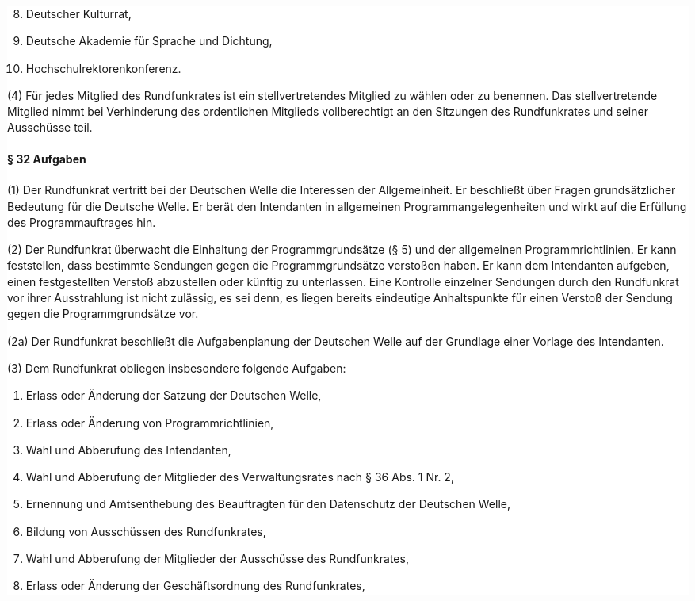 
8.  Deutscher Kulturrat,


9.  Deutsche Akademie für Sprache und Dichtung,


10. Hochschulrektorenkonferenz.




(4) Für jedes Mitglied des Rundfunkrates ist ein stellvertretendes
Mitglied zu wählen oder zu benennen. Das stellvertretende Mitglied
nimmt bei Verhinderung des ordentlichen Mitglieds vollberechtigt an
den Sitzungen des Rundfunkrates und seiner Ausschüsse teil.


#### § 32 Aufgaben

(1) Der Rundfunkrat vertritt bei der Deutschen Welle die Interessen
der Allgemeinheit. Er beschließt über Fragen grundsätzlicher Bedeutung
für die Deutsche Welle. Er berät den Intendanten in allgemeinen
Programmangelegenheiten und wirkt auf die Erfüllung des
Programmauftrages hin.

(2) Der Rundfunkrat überwacht die Einhaltung der Programmgrundsätze (§
5) und der allgemeinen Programmrichtlinien. Er kann feststellen, dass
bestimmte Sendungen gegen die Programmgrundsätze verstoßen haben. Er
kann dem Intendanten aufgeben, einen festgestellten Verstoß
abzustellen oder künftig zu unterlassen. Eine Kontrolle einzelner
Sendungen durch den Rundfunkrat vor ihrer Ausstrahlung ist nicht
zulässig, es sei denn, es liegen bereits eindeutige Anhaltspunkte für
einen Verstoß der Sendung gegen die Programmgrundsätze vor.

(2a) Der Rundfunkrat beschließt die Aufgabenplanung der Deutschen
Welle auf der Grundlage einer Vorlage des Intendanten.

(3) Dem Rundfunkrat obliegen insbesondere folgende Aufgaben:

1.  Erlass oder Änderung der Satzung der Deutschen Welle,


2.  Erlass oder Änderung von Programmrichtlinien,


3.  Wahl und Abberufung des Intendanten,


4.  Wahl und Abberufung der Mitglieder des Verwaltungsrates nach § 36 Abs.
    1 Nr. 2,


5.  Ernennung und Amtsenthebung des Beauftragten für den Datenschutz der
    Deutschen Welle,


6.  Bildung von Ausschüssen des Rundfunkrates,


7.  Wahl und Abberufung der Mitglieder der Ausschüsse des Rundfunkrates,


8.  Erlass oder Änderung der Geschäftsordnung des Rundfunkrates,

